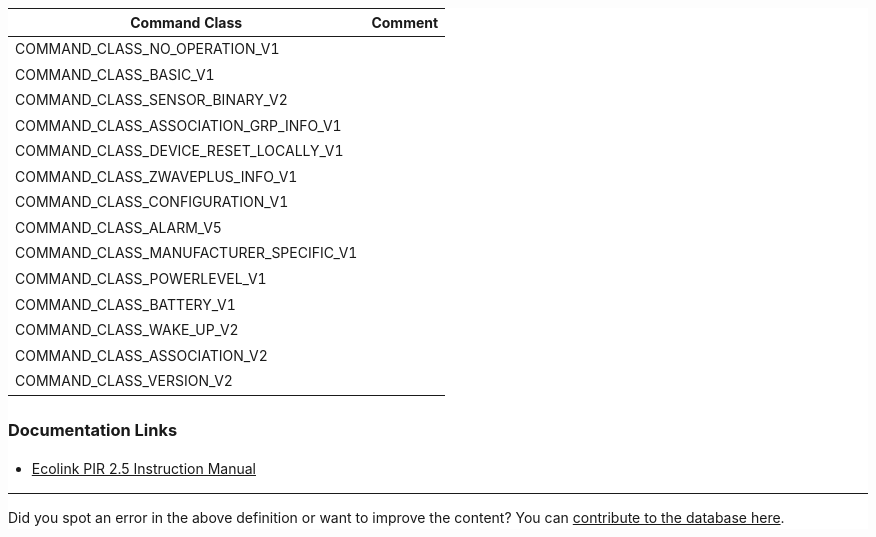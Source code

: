 | Command Class | Comment |
|---------------|---------|
| COMMAND_CLASS_NO_OPERATION_V1| |
| COMMAND_CLASS_BASIC_V1| |
| COMMAND_CLASS_SENSOR_BINARY_V2| |
| COMMAND_CLASS_ASSOCIATION_GRP_INFO_V1| |
| COMMAND_CLASS_DEVICE_RESET_LOCALLY_V1| |
| COMMAND_CLASS_ZWAVEPLUS_INFO_V1| |
| COMMAND_CLASS_CONFIGURATION_V1| |
| COMMAND_CLASS_ALARM_V5| |
| COMMAND_CLASS_MANUFACTURER_SPECIFIC_V1| |
| COMMAND_CLASS_POWERLEVEL_V1| |
| COMMAND_CLASS_BATTERY_V1| |
| COMMAND_CLASS_WAKE_UP_V2| |
| COMMAND_CLASS_ASSOCIATION_V2| |
| COMMAND_CLASS_VERSION_V2| |

### Documentation Links

* [Ecolink PIR 2.5 Instruction Manual](https://www.opensmarthouse.org/zwavedatabase/525/Ecolink-PIR-2-5-Instruction-Manual.pdf)

---

Did you spot an error in the above definition or want to improve the content?
You can [contribute to the database here](https://www.opensmarthouse.org/zwavedatabase/525).
